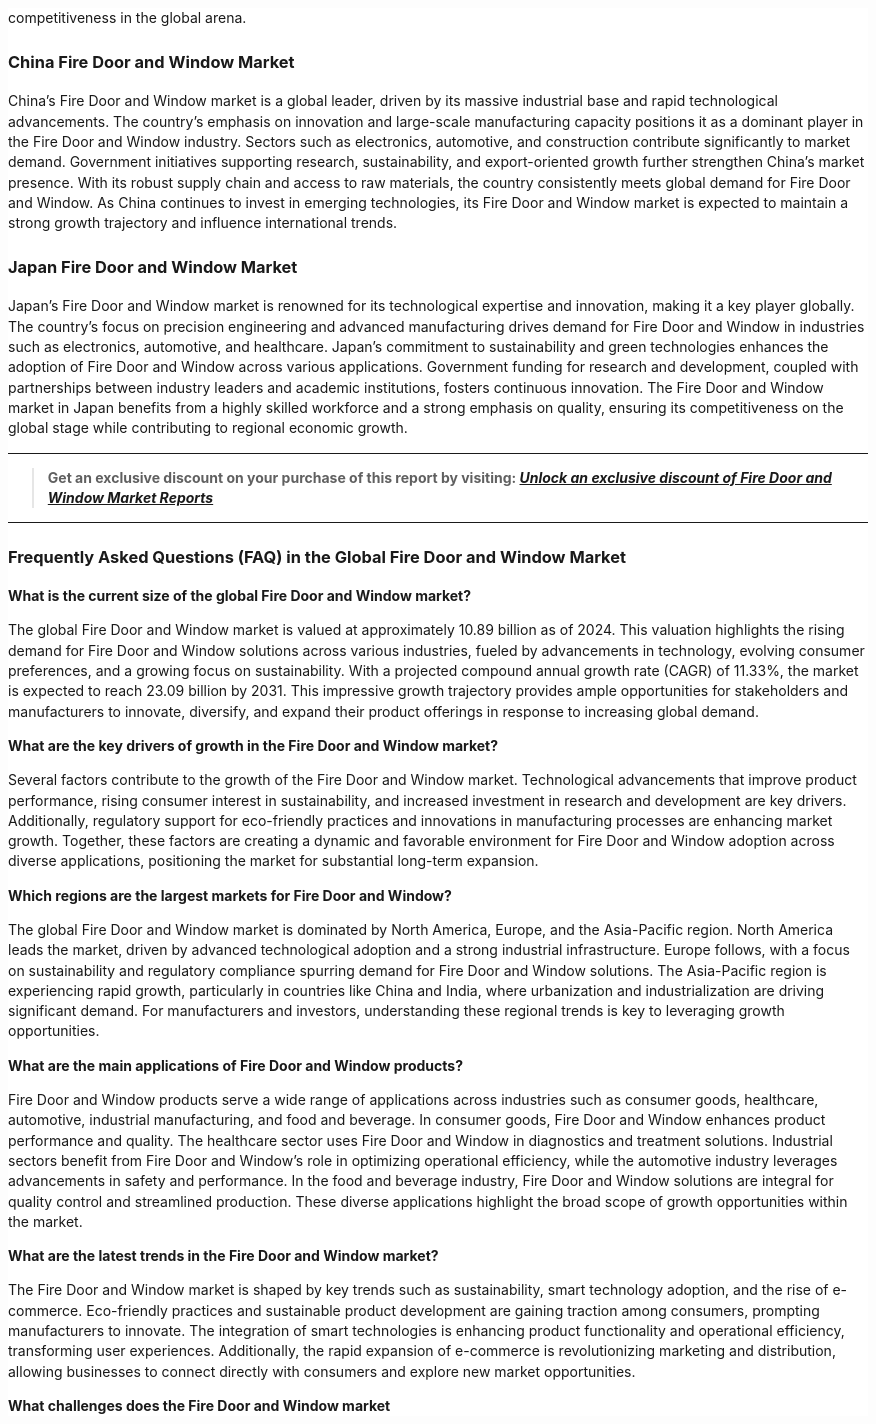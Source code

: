 competitiveness in the global arena.</p><h3>China Fire Door and Window Market</h3><p>China&rsquo;s Fire Door and Window market is a global leader, driven by its massive industrial base and rapid technological advancements. The country&rsquo;s emphasis on innovation and large-scale manufacturing capacity positions it as a dominant player in the Fire Door and Window industry. Sectors such as electronics, automotive, and construction contribute significantly to market demand. Government initiatives supporting research, sustainability, and export-oriented growth further strengthen China&rsquo;s market presence. With its robust supply chain and access to raw materials, the country consistently meets global demand for Fire Door and Window. As China continues to invest in emerging technologies, its Fire Door and Window market is expected to maintain a strong growth trajectory and influence international trends.</p><h3>Japan Fire Door and Window Market</h3><p>Japan&rsquo;s Fire Door and Window market is renowned for its technological expertise and innovation, making it a key player globally. The country&rsquo;s focus on precision engineering and advanced manufacturing drives demand for Fire Door and Window in industries such as electronics, automotive, and healthcare. Japan&rsquo;s commitment to sustainability and green technologies enhances the adoption of Fire Door and Window across various applications. Government funding for research and development, coupled with partnerships between industry leaders and academic institutions, fosters continuous innovation. The Fire Door and Window market in Japan benefits from a highly skilled workforce and a strong emphasis on quality, ensuring its competitiveness on the global stage while contributing to regional economic growth.</p><hr /><blockquote><p><strong>Get an exclusive discount on your purchase of this report by visiting: <em><a href="://marketresearchpulse.com/ask-for-discount/132846?utm_source=Github&amp;utm_medium=091">Unlock an exclusive discount of Fire Door and Window Market Reports</a></em>&nbsp;</strong></p></blockquote><hr /><h3>Frequently Asked Questions (FAQ) in the Global Fire Door and Window Market</h3><p><strong>What is the current size of the global Fire Door and Window market?</strong></p><p>The global Fire Door and Window market is valued at approximately 10.89 billion as of 2024. This valuation highlights the rising demand for Fire Door and Window solutions across various industries, fueled by advancements in technology, evolving consumer preferences, and a growing focus on sustainability. With a projected compound annual growth rate (CAGR) of 11.33%, the market is expected to reach 23.09 billion by 2031. This impressive growth trajectory provides ample opportunities for stakeholders and manufacturers to innovate, diversify, and expand their product offerings in response to increasing global demand.</p><p><strong>What are the key drivers of growth in the Fire Door and Window market?</strong></p><p>Several factors contribute to the growth of the Fire Door and Window market. Technological advancements that improve product performance, rising consumer interest in sustainability, and increased investment in research and development are key drivers. Additionally, regulatory support for eco-friendly practices and innovations in manufacturing processes are enhancing market growth. Together, these factors are creating a dynamic and favorable environment for Fire Door and Window adoption across diverse applications, positioning the market for substantial long-term expansion.</p><p><strong>Which regions are the largest markets for Fire Door and Window?</strong></p><p>The global Fire Door and Window market is dominated by North America, Europe, and the Asia-Pacific region. North America leads the market, driven by advanced technological adoption and a strong industrial infrastructure. Europe follows, with a focus on sustainability and regulatory compliance spurring demand for Fire Door and Window solutions. The Asia-Pacific region is experiencing rapid growth, particularly in countries like China and India, where urbanization and industrialization are driving significant demand. For manufacturers and investors, understanding these regional trends is key to leveraging growth opportunities.</p><p><strong>What are the main applications of Fire Door and Window products?</strong></p><p>Fire Door and Window products serve a wide range of applications across industries such as consumer goods, healthcare, automotive, industrial manufacturing, and food and beverage. In consumer goods, Fire Door and Window enhances product performance and quality. The healthcare sector uses Fire Door and Window in diagnostics and treatment solutions. Industrial sectors benefit from Fire Door and Window&rsquo;s role in optimizing operational efficiency, while the automotive industry leverages advancements in safety and performance. In the food and beverage industry, Fire Door and Window solutions are integral for quality control and streamlined production. These diverse applications highlight the broad scope of growth opportunities within the market.</p><p><strong>What are the latest trends in the Fire Door and Window market?</strong></p><p>The Fire Door and Window market is shaped by key trends such as sustainability, smart technology adoption, and the rise of e-commerce. Eco-friendly practices and sustainable product development are gaining traction among consumers, prompting manufacturers to innovate. The integration of smart technologies is enhancing product functionality and operational efficiency, transforming user experiences. Additionally, the rapid expansion of e-commerce is revolutionizing marketing and distribution, allowing businesses to connect directly with consumers and explore new market opportunities.</p><p><strong>What challenges does the Fire Door and Window market